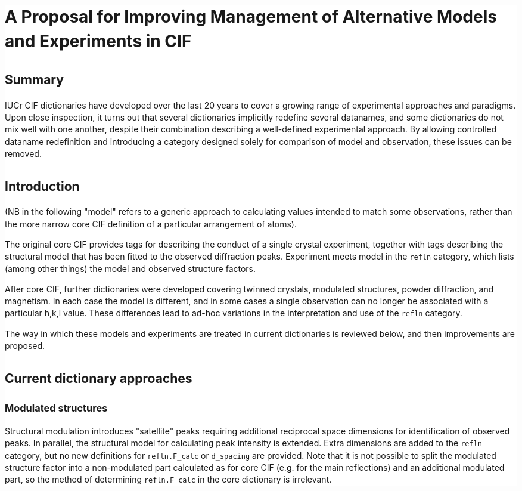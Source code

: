 # A Proposal for Improving Management of Alternative Models and Experiments in CIF #

## Summary

IUCr CIF dictionaries have developed over the last 20 years to cover a
growing range of experimental approaches and paradigms.  Upon close
inspection, it turns out that several dictionaries implicitly redefine
several datanames, and some dictionaries do not mix well with one
another, despite their combination describing a well-defined
experimental approach. By allowing controlled dataname redefinition
and introducing a category designed solely for comparison of model and
observation, these issues can be removed.

## Introduction

(NB in the following "model" refers to a generic approach to calculating
values intended to match some observations, rather than the more
narrow core CIF definition of a particular arrangement of atoms).

The original core CIF provides tags for describing the conduct of a
single crystal experiment, together with tags describing the
structural model that has been fitted to the observed diffraction
peaks.  Experiment meets model in the `refln` category, which lists
(among other things) the model and observed structure factors.

After core CIF, further dictionaries were developed covering twinned
crystals, modulated structures, powder diffraction, and magnetism.  In
each case the model is different, and in some cases a single
observation can no longer be associated with a particular h,k,l value.
These differences lead to ad-hoc variations in the interpretation and
use of the `refln` category.

The way in which these models and experiments are treated in current
dictionaries is reviewed below, and then improvements are proposed.

## Current dictionary approaches

### Modulated structures

Structural modulation introduces "satellite" peaks requiring
additional reciprocal space dimensions for identification of observed
peaks.  In parallel, the structural model for calculating peak
intensity is extended.  Extra dimensions are added to the `refln`
category, but no new definitions for `refln.F_calc` or `d_spacing` are
provided. Note that it is not possible to split the modulated
structure factor into a non-modulated part calculated as for core CIF
(e.g. for the main reflections) and an additional modulated part, so
the method of determining `refln.F_calc` in the core dictionary is
irrelevant.

